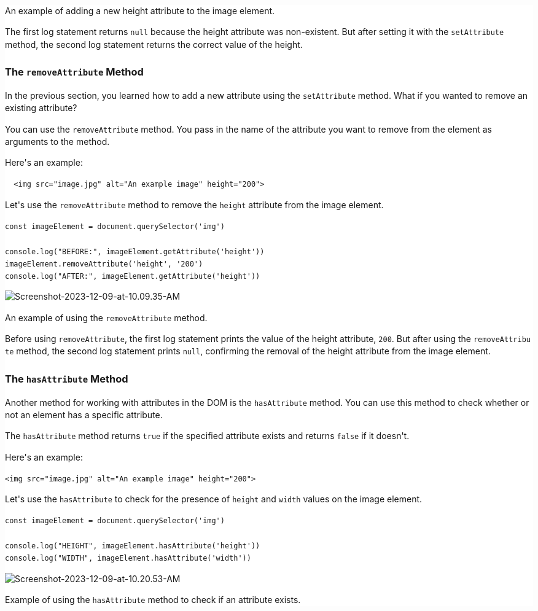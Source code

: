 An example of adding a new height attribute to the image element.

The first log statement returns `null` because the height attribute was non-existent. But after setting it with the `setAttribute` method, the second log statement returns the correct value of the height.

### The `removeAttribute` Method

In the previous section, you learned how to add a new attribute using the `setAttribute` method. What if you wanted to remove an existing attribute?

You can use the `removeAttribute` method. You pass in the name of the attribute you want to remove from the element as arguments to the method.

Here's an example:

      <img src="image.jpg" alt="An example image" height="200">

Let's use the `removeAttribute` method to remove the `height` attribute from the image element.

    const imageElement = document.querySelector('img')
    
    console.log("BEFORE:", imageElement.getAttribute('height'))
    imageElement.removeAttribute('height', '200')
    console.log("AFTER:", imageElement.getAttribute('height'))

![Screenshot-2023-12-09-at-10.09.35-AM](https://www.freecodecamp.org/news/content/images/2023/12/Screenshot-2023-12-09-at-10.09.35-AM.png)

An example of using the `removeAttribute` method.

Before using `removeAttribute`, the first log statement prints the value of the height attribute, `200`. But after using the `removeAttribute` method, the second log statement prints `null`, confirming the removal of the height attribute from the image element.

### The `hasAttribute` Method

Another method for working with attributes in the DOM is the `hasAttribute` method. You can use this method to check whether or not an element has a specific attribute.

The `hasAttribute` method returns `true` if the specified attribute exists and returns `false` if it doesn't.

Here's an example:

    <img src="image.jpg" alt="An example image" height="200">

Let's use the `hasAttribute` to check for the presence of `height` and `width` values on the image element.

    const imageElement = document.querySelector('img')
    
    console.log("HEIGHT", imageElement.hasAttribute('height'))
    console.log("WIDTH", imageElement.hasAttribute('width'))

![Screenshot-2023-12-09-at-10.20.53-AM](https://www.freecodecamp.org/news/content/images/2023/12/Screenshot-2023-12-09-at-10.20.53-AM.png)

Example of using the `hasAttribute` method to check if an attribute exists.

